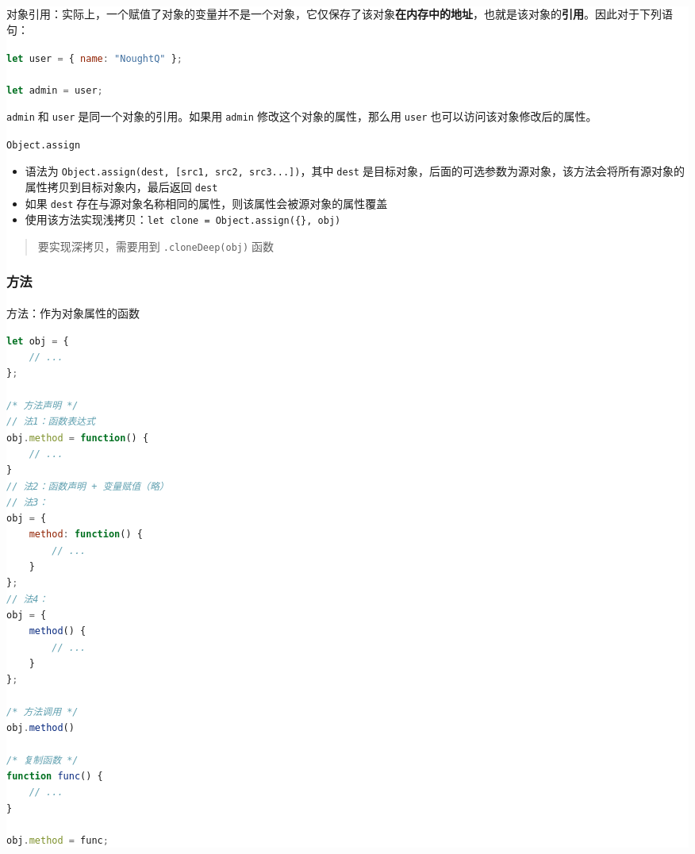 对象引用：实际上，一个赋值了对象的变量并不是一个对象，它仅保存了该对象**在内存中的地址**，也就是该对象的**引用**。因此对于下列语句：

``` js
let user = { name: "NoughtQ" };

let admin = user;
```

`admin` 和 `user` 是同一个对象的引用。如果用 `admin` 修改这个对象的属性，那么用 `user` 也可以访问该对象修改后的属性。

`Object.assign`

- 语法为 `Object.assign(dest, [src1, src2, src3...])`，其中 `dest` 是目标对象，后面的可选参数为源对象，该方法会将所有源对象的属性拷贝到目标对象内，最后返回 `dest`
- 如果 `dest` 存在与源对象名称相同的属性，则该属性会被源对象的属性覆盖
- 使用该方法实现浅拷贝：`let clone = Object.assign({}, obj)`
>要实现深拷贝，需要用到 `.cloneDeep(obj)` 函数

### 方法

方法：作为对象属性的函数
 
``` js
let obj = {
    // ...
};

/* 方法声明 */
// 法1：函数表达式
obj.method = function() {
    // ...
}
// 法2：函数声明 + 变量赋值（略）
// 法3：
obj = {
    method: function() {
        // ...
    }
};
// 法4：
obj = {
    method() {
        // ...
    }
};

/* 方法调用 */
obj.method()

/* 复制函数 */
function func() {
    // ...
}

obj.method = func;
```
